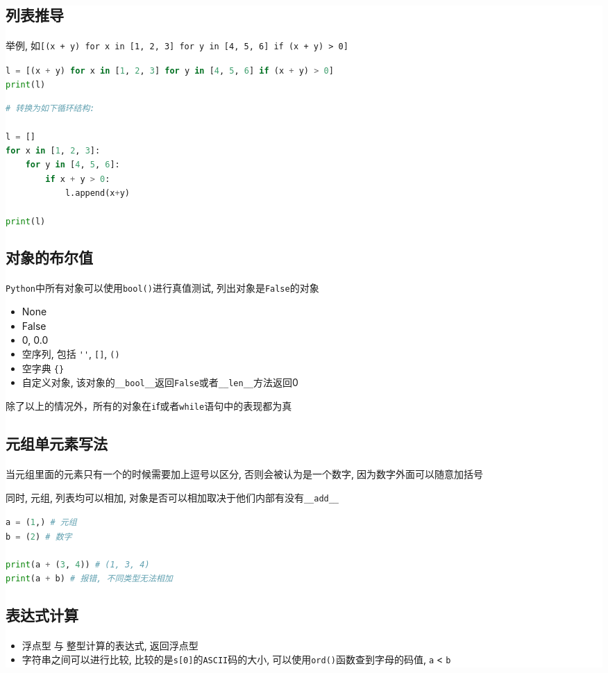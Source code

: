 ## 列表推导

举例, 如`[(x + y) for x in [1, 2, 3] for y in [4, 5, 6] if (x + y) > 0]`


```python
l = [(x + y) for x in [1, 2, 3] for y in [4, 5, 6] if (x + y) > 0]
print(l)
```


```python
# 转换为如下循环结构:

l = []
for x in [1, 2, 3]:
    for y in [4, 5, 6]:
        if x + y > 0:
            l.append(x+y)

print(l)
```

## 对象的布尔值

`Python`中所有对象可以使用`bool()`进行真值测试, 列出对象是`False`的对象

- None
- False
- 0, 0.0
- 空序列, 包括 `''`, `[]`, `()`
- 空字典 `{}`
- 自定义对象, 该对象的`__bool__`返回`False`或者`__len__`方法返回0

除了以上的情况外，所有的对象在`i`f或者`while`语句中的表现都为真

## 元组单元素写法

当元组里面的元素只有一个的时候需要加上逗号以区分, 否则会被认为是一个数字, 因为数字外面可以随意加括号

同时, 元组, 列表均可以相加, 对象是否可以相加取决于他们内部有没有`__add__`


```python
a = (1,) # 元组
b = (2) # 数字

print(a + (3, 4)) # (1, 3, 4)
print(a + b) # 报错, 不同类型无法相加
```

## 表达式计算

- 浮点型 与 整型计算的表达式, 返回浮点型
- 字符串之间可以进行比较, 比较的是`s[0]`的`ASCII`码的大小, 可以使用`ord()`函数查到字母的码值, `a` < `b`
